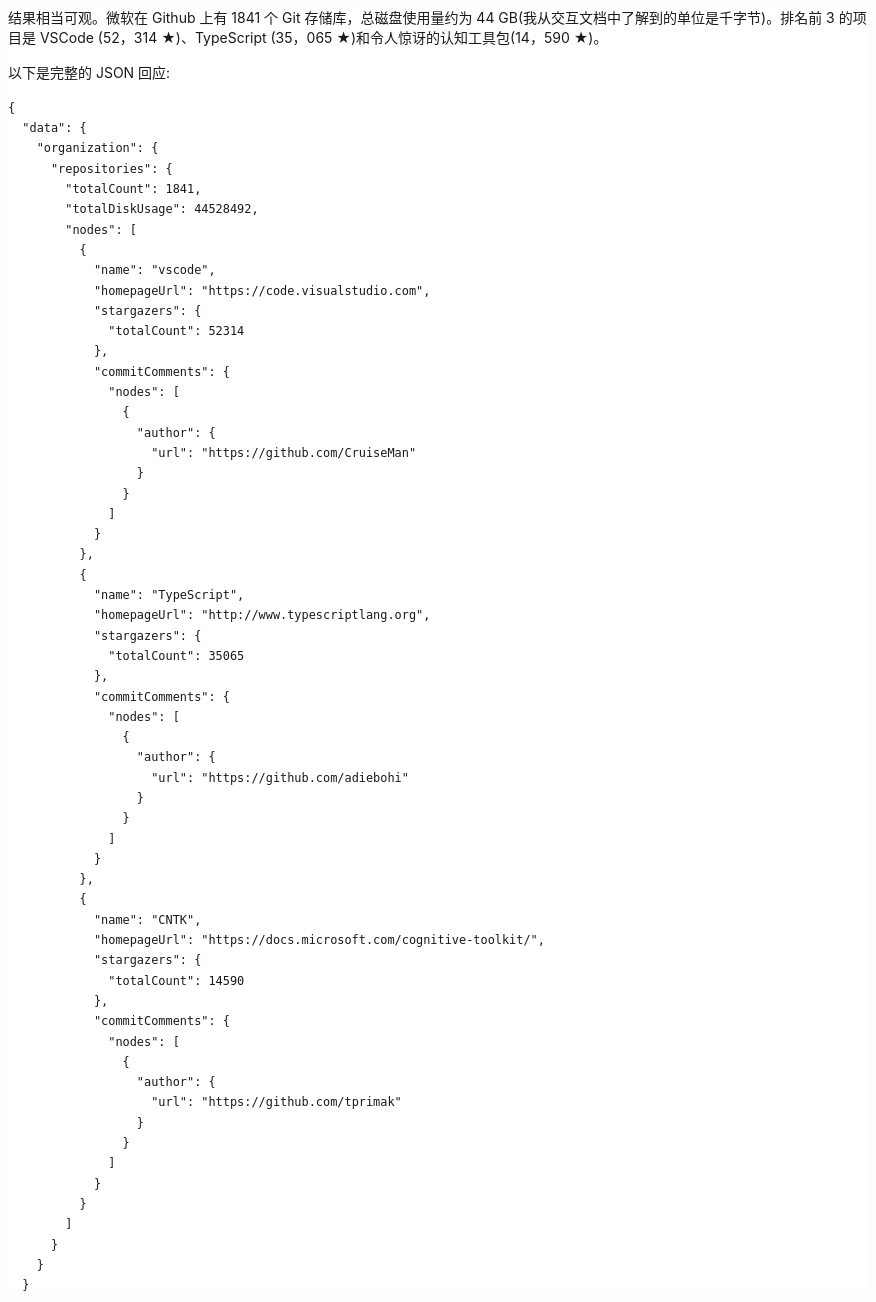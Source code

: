 结果相当可观。微软在 Github 上有 1841 个 Git 存储库，总磁盘使用量约为 44 GB(我从交互文档中了解到的单位是千字节)。排名前 3 的项目是 VSCode (52，314 ★)、TypeScript (35，065 ★)和令人惊讶的认知工具包(14，590 ★)。

以下是完整的 JSON 回应:

```
{
  "data": {
    "organization": {
      "repositories": {
        "totalCount": 1841,
        "totalDiskUsage": 44528492,
        "nodes": [
          {
            "name": "vscode",
            "homepageUrl": "https://code.visualstudio.com",
            "stargazers": {
              "totalCount": 52314
            },
            "commitComments": {
              "nodes": [
                {
                  "author": {
                    "url": "https://github.com/CruiseMan"
                  }
                }
              ]
            }
          },
          {
            "name": "TypeScript",
            "homepageUrl": "http://www.typescriptlang.org",
            "stargazers": {
              "totalCount": 35065
            },
            "commitComments": {
              "nodes": [
                {
                  "author": {
                    "url": "https://github.com/adiebohi"
                  }
                }
              ]
            }
          },
          {
            "name": "CNTK",
            "homepageUrl": "https://docs.microsoft.com/cognitive-toolkit/",
            "stargazers": {
              "totalCount": 14590
            },
            "commitComments": {
              "nodes": [
                {
                  "author": {
                    "url": "https://github.com/tprimak"
                  }
                }
              ]
            }
          }
        ]
      }
    }
  }
```
